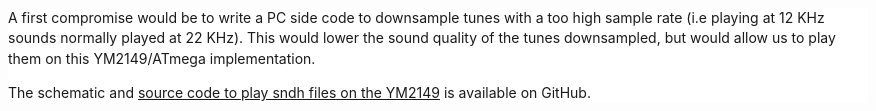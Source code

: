A first compromise would be to write a PC side code to downsample
tunes with a too high sample rate (i.e playing at 12 KHz sounds
normally played at 22 KHz). This would lower the sound quality of the
tunes downsampled, but would allow us to play them on this
YM2149/ATmega implementation.

The schematic and [source code to play sndh files on the YM2149][4] is
available on GitHub.


[1]: http://www.florentflament.com/blog/streaming-music-to-ym2149f.html
[2]: http://sndh.atari.org/
[3]: https://sourceforge.net/projects/sc68/
[4]: https://github.com/FlorentFlament/ym2149-sndh
[5]: http://www.florentflament.com/blog/driving-ym2149f-sound-chip-with-an-arduino.html
[6]: https://www.youtube.com/watch?v=JjofS8wdNEY
